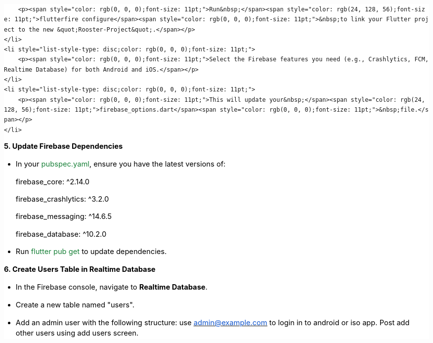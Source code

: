         <p><span style="color: rgb(0, 0, 0);font-size: 11pt;">Run&nbsp;</span><span style="color: rgb(24, 128, 56);font-size: 11pt;">flutterfire configure</span><span style="color: rgb(0, 0, 0);font-size: 11pt;">&nbsp;to link your Flutter project to the new &quot;Rooster-Project&quot;.</span></p>
    </li>
    <li style="list-style-type: disc;color: rgb(0, 0, 0);font-size: 11pt;">
        <p><span style="color: rgb(0, 0, 0);font-size: 11pt;">Select the Firebase features you need (e.g., Crashlytics, FCM, Realtime Database) for both Android and iOS.</span></p>
    </li>
    <li style="list-style-type: disc;color: rgb(0, 0, 0);font-size: 11pt;">
        <p><span style="color: rgb(0, 0, 0);font-size: 11pt;">This will update your&nbsp;</span><span style="color: rgb(24, 128, 56);font-size: 11pt;">firebase_options.dart</span><span style="color: rgb(0, 0, 0);font-size: 11pt;">&nbsp;file.</span></p>
    </li>
</ul>
<p><strong><span style="color: rgb(0, 0, 0);font-size: 11pt;">5. Update Firebase Dependencies</span></strong></p>
<ul>
    <li style="list-style-type: disc;color: rgb(0, 0, 0);font-size: 11pt;">
        <p><span style="color: rgb(0, 0, 0);font-size: 11pt;">In your&nbsp;</span><span style="color: rgb(24, 128, 56);font-size: 11pt;">pubspec.yaml</span><span style="color: rgb(0, 0, 0);font-size: 11pt;">, ensure you have the latest versions of:</span></p>
    </li>
</ul>
<ul>
<p><span style="color: rgb(0, 0, 0);font-size: 11pt;">firebase_core: ^2.14.0</span></p>
<p><span style="color: rgb(0, 0, 0);font-size: 11pt;">firebase_crashlytics: ^3.2.0</span></p>
<p><span style="color: rgb(0, 0, 0);font-size: 11pt;">firebase_messaging: ^14.6.5</span></p>
<p><span style="color: rgb(0, 0, 0);font-size: 11pt;">firebase_database: ^10.2.0</span></p>
<p></p>
</ul>
<ul>
    <li style="list-style-type: disc;color: rgb(0, 0, 0);font-size: 11pt;">
        <p><span style="color: rgb(0, 0, 0);font-size: 11pt;">Run&nbsp;</span><span style="color: rgb(24, 128, 56);font-size: 11pt;">flutter pub get</span><span style="color: rgb(0, 0, 0);font-size: 11pt;">&nbsp;to update dependencies.</span></p>
    </li>
</ul>
<p><strong><span style="color: rgb(0, 0, 0);font-size: 11pt;">6. Create Users Table in Realtime Database</span></strong></p>
<ul>
    <li style="list-style-type: disc;color: rgb(0, 0, 0);font-size: 11pt;">
        <p><span style="color: rgb(0, 0, 0);font-size: 11pt;">In the Firebase console, navigate to&nbsp;</span><strong><span style="color: rgb(0, 0, 0);font-size: 11pt;">Realtime Database</span></strong><span style="color: rgb(0, 0, 0);font-size: 11pt;">.</span></p>
    </li>
    <li style="list-style-type: disc;color: rgb(0, 0, 0);font-size: 11pt;">
        <p><span style="color: rgb(0, 0, 0);font-size: 11pt;">Create a new table named &quot;users&quot;.</span></p>
    </li>
    <li style="list-style-type: disc;color: rgb(0, 0, 0);font-size: 11pt;">
        <p><span style="color: rgb(0, 0, 0);font-size: 11pt;">Add an admin user with the following structure: use&nbsp;</span><a href="mailto:admin@example.com"><u><span style="color: rgb(17, 85, 204);font-size: 11pt;">admin@example.com</span></u></a><span style="color: rgb(0, 0, 0);font-size: 11pt;">&nbsp;to login in to android or iso app. Post add other users using add users screen.</span></p>
    </li>
</ul>
